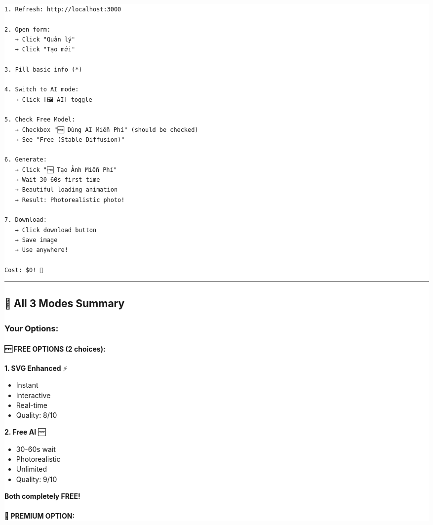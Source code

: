 ```
1. Refresh: http://localhost:3000

2. Open form:
   → Click "Quản lý"
   → Click "Tạo mới"

3. Fill basic info (*)

4. Switch to AI mode:
   → Click [🖼️ AI] toggle

5. Check Free Model:
   → Checkbox "🆓 Dùng AI Miễn Phí" (should be checked)
   → See "Free (Stable Diffusion)"

6. Generate:
   → Click "🆓 Tạo Ảnh Miễn Phí"
   → Wait 30-60s first time
   → Beautiful loading animation
   → Result: Photorealistic photo!

7. Download:
   → Click download button
   → Save image
   → Use anywhere!

Cost: $0! 🎉
```

---

## 💎 All 3 Modes Summary

### **Your Options:**

#### **🆓 FREE OPTIONS (2 choices):**

**1. SVG Enhanced** ⚡
- Instant
- Interactive
- Real-time
- Quality: 8/10

**2. Free AI** 🆓
- 30-60s wait
- Photorealistic
- Unlimited
- Quality: 9/10

**Both completely FREE!**

#### **💎 PREMIUM OPTION:**
